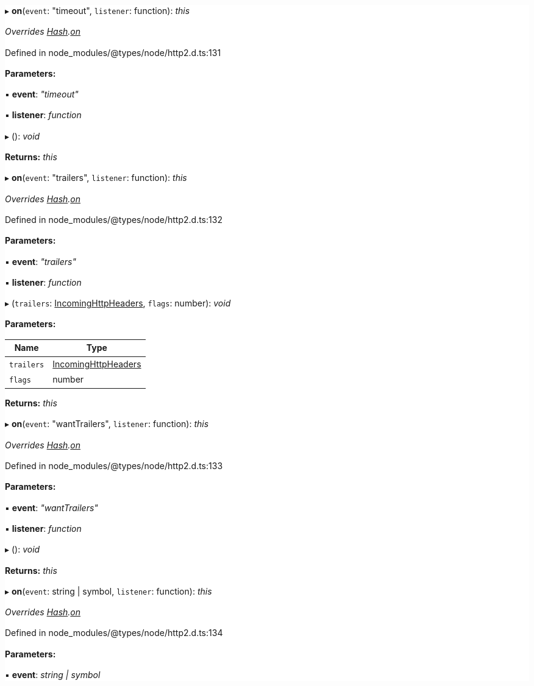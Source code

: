 ▸ **on**(`event`: "timeout", `listener`: function): *this*

*Overrides [Hash](_crypto_.hash.md).[on](_crypto_.hash.md#on)*

Defined in node_modules/@types/node/http2.d.ts:131

**Parameters:**

▪ **event**: *"timeout"*

▪ **listener**: *function*

▸ (): *void*

**Returns:** *this*

▸ **on**(`event`: "trailers", `listener`: function): *this*

*Overrides [Hash](_crypto_.hash.md).[on](_crypto_.hash.md#on)*

Defined in node_modules/@types/node/http2.d.ts:132

**Parameters:**

▪ **event**: *"trailers"*

▪ **listener**: *function*

▸ (`trailers`: [IncomingHttpHeaders](../interfaces/_http2_.incominghttpheaders.md), `flags`: number): *void*

**Parameters:**

Name | Type |
------ | ------ |
`trailers` | [IncomingHttpHeaders](../interfaces/_http2_.incominghttpheaders.md) |
`flags` | number |

**Returns:** *this*

▸ **on**(`event`: "wantTrailers", `listener`: function): *this*

*Overrides [Hash](_crypto_.hash.md).[on](_crypto_.hash.md#on)*

Defined in node_modules/@types/node/http2.d.ts:133

**Parameters:**

▪ **event**: *"wantTrailers"*

▪ **listener**: *function*

▸ (): *void*

**Returns:** *this*

▸ **on**(`event`: string | symbol, `listener`: function): *this*

*Overrides [Hash](_crypto_.hash.md).[on](_crypto_.hash.md#on)*

Defined in node_modules/@types/node/http2.d.ts:134

**Parameters:**

▪ **event**: *string | symbol*
